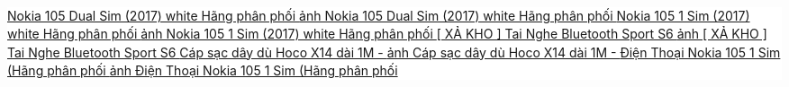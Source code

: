 [Nokia 105 Dual Sim (2017) white Hãng phân phối ](https://xasaxa.com/v1/pd/dien-thoai-di-dong-nokia-105-dual-sim-2017-white-hang-phan-phoi/5819)[ảnh Nokia 105 Dual Sim (2017) white Hãng phân phối ](https://xasaxa.com/v1/storage/dien-thoai-di-dong/nokia-105-dual-sim-2017-white-hang-phan-phoi.jpg) [Nokia 105 1 Sim (2017) white Hãng phân phối ](https://xasaxa.com/v1/pd/dien-thoai-di-dong-nokia-105-1-sim-2017-white-hang-phan-phoi/5818)[ảnh Nokia 105 1 Sim (2017) white Hãng phân phối ](https://xasaxa.com/v1/storage/dien-thoai-di-dong/nokia-105-1-sim-2017-white-hang-phan-phoi.jpg) [[ XẢ KHO ] Tai Nghe Bluetooth Sport S6 ](https://xasaxa.com/v1/pd/tai-nghe-nhet-tai-xa-kho-tai-nghe-bluetooth-sport-s6/5817)[ảnh [ XẢ KHO ] Tai Nghe Bluetooth Sport S6 ](https://xasaxa.com/v1/storage/tai-nghe-nhet-tai/xa-kho-tai-nghe-bluetooth-sport-s6.jpg) [Cáp sạc dây dù Hoco X14 dài 1M - ](https://xasaxa.com/v1/pd/cap-dock-sac-cap-sac-day-du-hoco-x14-dai-1m/5816)[ảnh Cáp sạc dây dù Hoco X14 dài 1M - ](https://xasaxa.com/v1/storage/cap-dien-thoai/cap-sac-day-du-hoco-x14-dai-1m.jpg) [Điện Thoại Nokia 105 1 Sim (Hãng phân phối ](https://xasaxa.com/v1/pd/dien-thoai-di-dong-dien-thoai-nokia-105-1-sim-hang-phan-phoi/5815)[ảnh Điện Thoại Nokia 105 1 Sim (Hãng phân phối ](https://xasaxa.com/v1/storage/dien-thoai-di-dong/dien-thoai-nokia-105-1-sim-hang-phan-phoi.jpg)